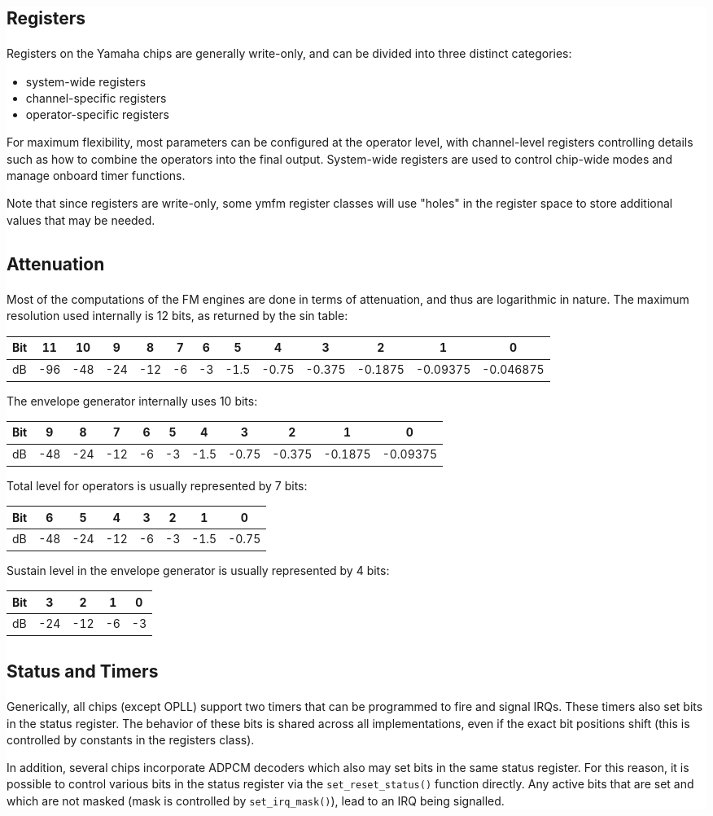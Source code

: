 ## Registers

Registers on the Yamaha chips are generally write-only, and can be divided into three distinct categories:

* system-wide registers
* channel-specific registers
* operator-specific registers

For maximum flexibility, most parameters can be configured at the operator level, with channel-level registers controlling details such as how to combine the operators into the final output.
System-wide registers are used to control chip-wide modes and manage onboard timer functions.

Note that since registers are write-only, some ymfm register classes will use "holes" in the register space to store additional values that may be needed.

## Attenuation

Most of the computations of the FM engines are done in terms of attenuation, and thus are logarithmic in nature.
The maximum resolution used internally is 12 bits, as returned by the sin table:

Bit | 11 | 10 |  9 |  8 |  7 |  6 |   5 |    4 |     3 |      2 |       1 |        0
----|----|----|----|----|----|----|-----|------|-------|--------|---------|---------
 dB | -96| -48| -24| -12|  -6|  -3| -1.5| -0.75| -0.375| -0.1875| -0.09375| -0.046875

The envelope generator internally uses 10 bits:

Bit |  9 |  8 |  7 |  6 |  5 |   4 |    3 |     2 |      1 |       0 |
----|----|----|----|----|----|-----|------|-------|--------|---------|
 dB | -48| -24| -12|  -6|  -3| -1.5| -0.75| -0.375| -0.1875| -0.09375|

Total level for operators is usually represented by 7 bits:

Bit |  6 |  5 |  4 |  3 |  2 |   1 |    0 |
----|----|----|----|----|----|-----|------|
 dB | -48| -24| -12|  -6|  -3| -1.5| -0.75|

Sustain level in the envelope generator is usually represented by 4 bits:

Bit |  3 |  2 |  1 |  0 |
----|----|----|----|----|
 dB | -24| -12|  -6|  -3|

## Status and Timers

Generically, all chips (except OPLL) support two timers that can be programmed to fire and signal IRQs.
These timers also set bits in the status register.
The behavior of these bits is shared across all implementations, even if the exact bit positions shift (this is controlled by constants in the registers class).

In addition, several chips incorporate ADPCM decoders which also may set bits in the same status register.
For this reason, it is possible to control various bits in the status register via the `set_reset_status()` function directly.
Any active bits that are set and which are not masked (mask is controlled by `set_irq_mask()`), lead to an IRQ being signalled.
